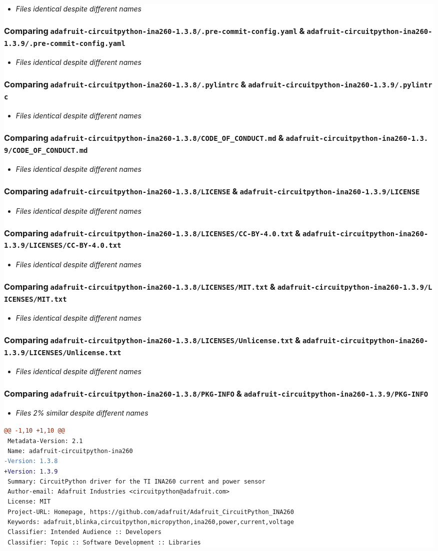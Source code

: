  * *Files identical despite different names*

### Comparing `adafruit-circuitpython-ina260-1.3.8/.pre-commit-config.yaml` & `adafruit-circuitpython-ina260-1.3.9/.pre-commit-config.yaml`

 * *Files identical despite different names*

### Comparing `adafruit-circuitpython-ina260-1.3.8/.pylintrc` & `adafruit-circuitpython-ina260-1.3.9/.pylintrc`

 * *Files identical despite different names*

### Comparing `adafruit-circuitpython-ina260-1.3.8/CODE_OF_CONDUCT.md` & `adafruit-circuitpython-ina260-1.3.9/CODE_OF_CONDUCT.md`

 * *Files identical despite different names*

### Comparing `adafruit-circuitpython-ina260-1.3.8/LICENSE` & `adafruit-circuitpython-ina260-1.3.9/LICENSE`

 * *Files identical despite different names*

### Comparing `adafruit-circuitpython-ina260-1.3.8/LICENSES/CC-BY-4.0.txt` & `adafruit-circuitpython-ina260-1.3.9/LICENSES/CC-BY-4.0.txt`

 * *Files identical despite different names*

### Comparing `adafruit-circuitpython-ina260-1.3.8/LICENSES/MIT.txt` & `adafruit-circuitpython-ina260-1.3.9/LICENSES/MIT.txt`

 * *Files identical despite different names*

### Comparing `adafruit-circuitpython-ina260-1.3.8/LICENSES/Unlicense.txt` & `adafruit-circuitpython-ina260-1.3.9/LICENSES/Unlicense.txt`

 * *Files identical despite different names*

### Comparing `adafruit-circuitpython-ina260-1.3.8/PKG-INFO` & `adafruit-circuitpython-ina260-1.3.9/PKG-INFO`

 * *Files 2% similar despite different names*

```diff
@@ -1,10 +1,10 @@
 Metadata-Version: 2.1
 Name: adafruit-circuitpython-ina260
-Version: 1.3.8
+Version: 1.3.9
 Summary: CircuitPython driver for the TI INA260 current and power sensor
 Author-email: Adafruit Industries <circuitpython@adafruit.com>
 License: MIT
 Project-URL: Homepage, https://github.com/adafruit/Adafruit_CircuitPython_INA260
 Keywords: adafruit,blinka,circuitpython,micropython,ina260,power,current,voltage
 Classifier: Intended Audience :: Developers
 Classifier: Topic :: Software Development :: Libraries
```
